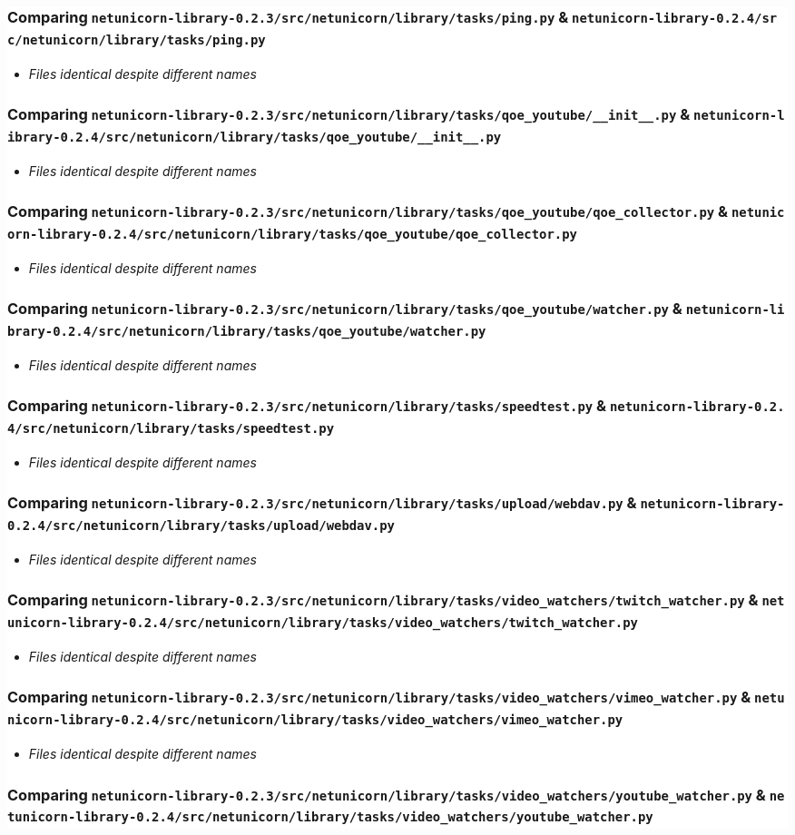 ### Comparing `netunicorn-library-0.2.3/src/netunicorn/library/tasks/ping.py` & `netunicorn-library-0.2.4/src/netunicorn/library/tasks/ping.py`

 * *Files identical despite different names*

### Comparing `netunicorn-library-0.2.3/src/netunicorn/library/tasks/qoe_youtube/__init__.py` & `netunicorn-library-0.2.4/src/netunicorn/library/tasks/qoe_youtube/__init__.py`

 * *Files identical despite different names*

### Comparing `netunicorn-library-0.2.3/src/netunicorn/library/tasks/qoe_youtube/qoe_collector.py` & `netunicorn-library-0.2.4/src/netunicorn/library/tasks/qoe_youtube/qoe_collector.py`

 * *Files identical despite different names*

### Comparing `netunicorn-library-0.2.3/src/netunicorn/library/tasks/qoe_youtube/watcher.py` & `netunicorn-library-0.2.4/src/netunicorn/library/tasks/qoe_youtube/watcher.py`

 * *Files identical despite different names*

### Comparing `netunicorn-library-0.2.3/src/netunicorn/library/tasks/speedtest.py` & `netunicorn-library-0.2.4/src/netunicorn/library/tasks/speedtest.py`

 * *Files identical despite different names*

### Comparing `netunicorn-library-0.2.3/src/netunicorn/library/tasks/upload/webdav.py` & `netunicorn-library-0.2.4/src/netunicorn/library/tasks/upload/webdav.py`

 * *Files identical despite different names*

### Comparing `netunicorn-library-0.2.3/src/netunicorn/library/tasks/video_watchers/twitch_watcher.py` & `netunicorn-library-0.2.4/src/netunicorn/library/tasks/video_watchers/twitch_watcher.py`

 * *Files identical despite different names*

### Comparing `netunicorn-library-0.2.3/src/netunicorn/library/tasks/video_watchers/vimeo_watcher.py` & `netunicorn-library-0.2.4/src/netunicorn/library/tasks/video_watchers/vimeo_watcher.py`

 * *Files identical despite different names*

### Comparing `netunicorn-library-0.2.3/src/netunicorn/library/tasks/video_watchers/youtube_watcher.py` & `netunicorn-library-0.2.4/src/netunicorn/library/tasks/video_watchers/youtube_watcher.py`
